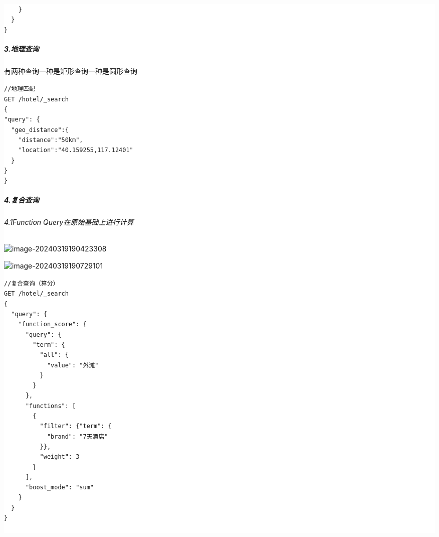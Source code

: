 ~~~es
    }
  }
}
~~~



##### 3.地理查询

有两种查询一种是矩形查询一种是圆形查询

~~~es
//地理匹配
GET /hotel/_search
{
"query": {
  "geo_distance":{
    "distance":"50km",
    "location":"40.159255,117.12401"
  }
}  
}
~~~

##### 4.复合查询 

###### 4.1Function Query在原始基础上进行计算

![image-20240319190423308](https://cdn.jsdelivr.net/gh/DUT-SUN/myImg/img/image-20240319190423308.png)

![image-20240319190729101](https://cdn.jsdelivr.net/gh/DUT-SUN/myImg/img/image-20240319190729101.png)

~~~es
//复合查询（算分）
GET /hotel/_search
{
  "query": {
    "function_score": {
      "query": {
        "term": {
          "all": {
            "value": "外滩"
          }
        }
      },
      "functions": [
        {
          "filter": {"term": {
            "brand": "7天酒店"
          }},
          "weight": 3
        }
      ],
      "boost_mode": "sum"
    }
  }
}


~~~
